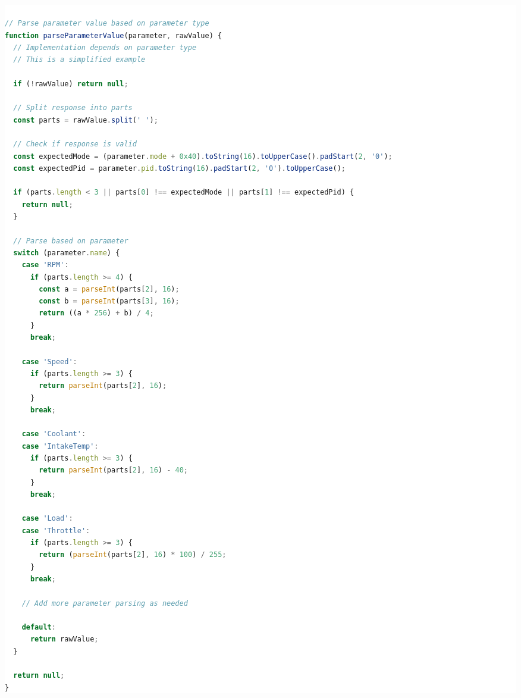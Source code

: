```javascript

// Parse parameter value based on parameter type
function parseParameterValue(parameter, rawValue) {
  // Implementation depends on parameter type
  // This is a simplified example
  
  if (!rawValue) return null;
  
  // Split response into parts
  const parts = rawValue.split(' ');
  
  // Check if response is valid
  const expectedMode = (parameter.mode + 0x40).toString(16).toUpperCase().padStart(2, '0');
  const expectedPid = parameter.pid.toString(16).padStart(2, '0').toUpperCase();
  
  if (parts.length < 3 || parts[0] !== expectedMode || parts[1] !== expectedPid) {
    return null;
  }
  
  // Parse based on parameter
  switch (parameter.name) {
    case 'RPM':
      if (parts.length >= 4) {
        const a = parseInt(parts[2], 16);
        const b = parseInt(parts[3], 16);
        return ((a * 256) + b) / 4;
      }
      break;
      
    case 'Speed':
      if (parts.length >= 3) {
        return parseInt(parts[2], 16);
      }
      break;
      
    case 'Coolant':
    case 'IntakeTemp':
      if (parts.length >= 3) {
        return parseInt(parts[2], 16) - 40;
      }
      break;
      
    case 'Load':
    case 'Throttle':
      if (parts.length >= 3) {
        return (parseInt(parts[2], 16) * 100) / 255;
      }
      break;
      
    // Add more parameter parsing as needed
      
    default:
      return rawValue;
  }
  
  return null;
}
```
